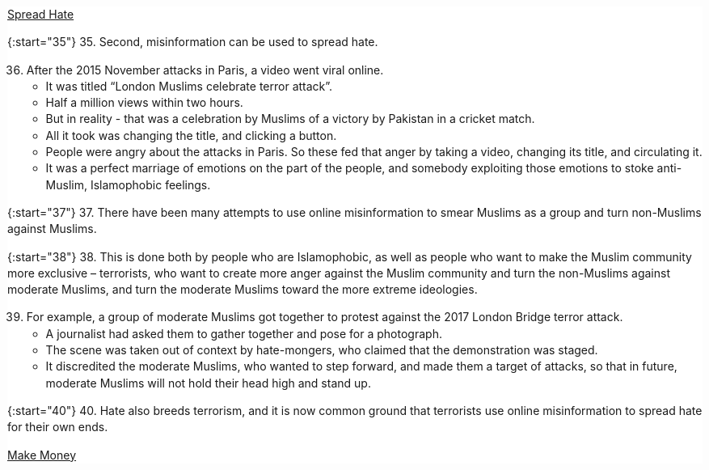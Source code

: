 
<u>Spread Hate</u>

{:start="35"}
35. Second, misinformation can be used to spread hate.


<ol start="36">
<li>After the 2015 November attacks in Paris, a video went viral online.

<ul>
<li>It was titled “London Muslims celebrate terror attack”. </li>
<li>Half a million views within two hours.</li>
<li>But in reality - that was a celebration by Muslims of a victory by Pakistan in a cricket match.</li>
<li>All it took was changing the title, and clicking a button.</li>
<li>People were angry about the attacks in Paris. So these fed that anger by taking a video, changing its title, and circulating it. </li>
<li>It was a perfect marriage of emotions on the part of the people, and somebody exploiting those emotions to stoke anti-Muslim, Islamophobic feelings.</li>
</ul>

</li>
</ol>

{:start="37"}
37. There have been many attempts to use online misinformation to smear Muslims as a group and turn non-Muslims against Muslims.

 
{:start="38"}
38. This is done both by people who are Islamophobic, as well as people who want to make the Muslim community more exclusive – terrorists, who want to create more anger against the Muslim community and turn the non-Muslims against moderate Muslims, and turn the moderate Muslims toward the more extreme ideologies.


<ol start="39">
<li> For example, a group of moderate Muslims got together to protest against the 2017 London Bridge terror attack.

<ul>
<li>A journalist had asked them to gather together and pose for a photograph. </li>
<li>The scene was taken out of context by hate-mongers, who claimed that the demonstration was staged. </li>
<li>It discredited the moderate Muslims, who wanted to step forward, and made them a target of attacks, so that in future, moderate Muslims will not hold their head high and stand up.</li>
</ul>


</li>
</ol>

{:start="40"}
40. Hate also breeds terrorism, and it is now common ground that terrorists use online misinformation to spread hate for their own ends.

<u>Make Money</u>
